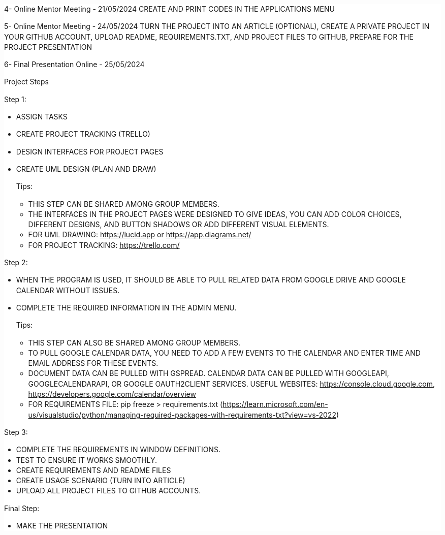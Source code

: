 4- Online Mentor Meeting - 21/05/2024
CREATE AND PRINT CODES IN THE APPLICATIONS MENU

5- Online Mentor Meeting - 24/05/2024
TURN THE PROJECT INTO AN ARTICLE (OPTIONAL), CREATE A PRIVATE PROJECT IN YOUR GITHUB ACCOUNT, UPLOAD README, REQUIREMENTS.TXT, AND PROJECT FILES TO GITHUB, PREPARE FOR THE PROJECT PRESENTATION

6- Final Presentation Online - 25/05/2024


Project Steps

Step 1:

* ASSIGN TASKS
* CREATE PROJECT TRACKING (TRELLO)
* DESIGN INTERFACES FOR PROJECT PAGES
* CREATE UML DESIGN (PLAN AND DRAW)
  
  Tips:

    * THIS STEP CAN BE SHARED AMONG GROUP MEMBERS.
    * THE INTERFACES IN THE PROJECT PAGES WERE DESIGNED TO GIVE IDEAS, YOU CAN ADD COLOR CHOICES, DIFFERENT DESIGNS, AND BUTTON SHADOWS OR ADD DIFFERENT VISUAL ELEMENTS.
    * FOR UML DRAWING: https://lucid.app or https://app.diagrams.net/
    * FOR PROJECT TRACKING: https://trello.com/
      
Step 2:

* WHEN THE PROGRAM IS USED, IT SHOULD BE ABLE TO PULL RELATED DATA FROM GOOGLE DRIVE AND GOOGLE CALENDAR WITHOUT ISSUES.
* COMPLETE THE REQUIRED INFORMATION IN THE ADMIN MENU.
  
  Tips:

    * THIS STEP CAN ALSO BE SHARED AMONG GROUP MEMBERS.
    * TO PULL GOOGLE CALENDAR DATA, YOU NEED TO ADD A FEW EVENTS TO THE CALENDAR AND ENTER TIME AND EMAIL ADDRESS FOR THESE EVENTS.
    * DOCUMENT DATA CAN BE PULLED WITH GSPREAD. CALENDAR DATA CAN BE PULLED WITH GOOGLEAPI, GOOGLECALENDARAPI, OR GOOGLE OAUTH2CLIENT SERVICES. USEFUL WEBSITES: https://console.cloud.google.com, https://developers.google.com/calendar/overview
    * FOR REQUIREMENTS FILE: pip freeze > requirements.txt (https://learn.microsoft.com/en-us/visualstudio/python/managing-required-packages-with-requirements-txt?view=vs-2022)
      
Step 3:

* COMPLETE THE REQUIREMENTS IN WINDOW DEFINITIONS.
* TEST TO ENSURE IT WORKS SMOOTHLY.
* CREATE REQUIREMENTS AND README FILES
* CREATE USAGE SCENARIO (TURN INTO ARTICLE)
* UPLOAD ALL PROJECT FILES TO GITHUB ACCOUNTS.
  
Final Step:

* MAKE THE PRESENTATION

